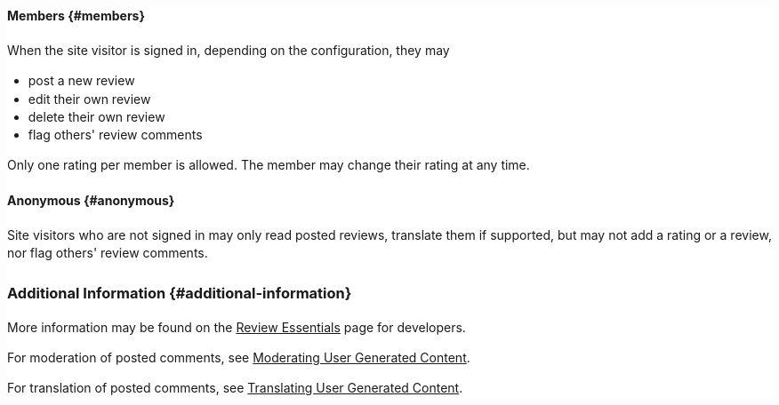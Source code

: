 #### Members {#members}

When the site visitor is signed in, depending on the configuration, they may

* post a new review
* edit their own review
* delete their own review
* flag others' review comments

Only one rating per member is allowed. The member may change their rating at any time.

#### Anonymous {#anonymous}

Site visitors who are not signed in may only read posted reviews, translate them if supported, but may not add a rating or a review, nor flag others' review comments.

### Additional Information {#additional-information}

More information may be found on the [Review Essentials](../../communities/using/reviews-basics.md) page for developers.

For moderation of posted comments, see [Moderating User Generated Content](../../communities/using/moderate-ugc.md).

For translation of posted comments, see [Translating User Generated Content](../../communities/using/translate-ugc.md).
